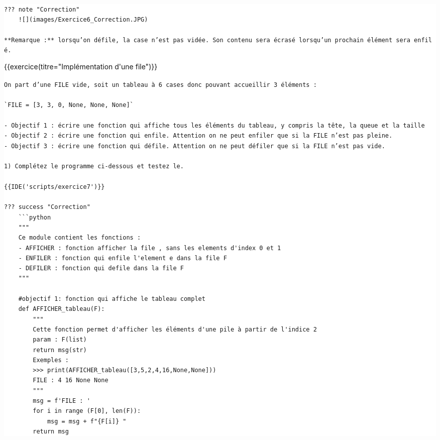     ??? note "Correction"
        ![](images/Exercice6_Correction.JPG)

    **Remarque :** lorsqu’on défile, la case n’est pas vidée. Son contenu sera écrasé lorsqu’un prochain élément sera enfilé.

{{exercice(titre="Implémentation d'une file")}}

    On part d’une FILE vide, soit un tableau à 6 cases donc pouvant accueillir 3 éléments : 

    `FILE = [3, 3, 0, None, None, None]`

    - Objectif 1 : écrire une fonction qui affiche tous les éléments du tableau, y compris la tête, la queue et la taille
    - Objectif 2 : écrire une fonction qui enfile. Attention on ne peut enfiler que si la FILE n’est pas pleine.
    - Objectif 3 : écrire une fonction qui défile. Attention on ne peut défiler que si la FILE n’est pas vide.

    1) Complétez le programme ci-dessous et testez le.

    {{IDE('scripts/exercice7')}}

    ??? success "Correction"
        ```python
        """
        Ce module contient les fonctions :
        - AFFICHER : fonction afficher la file , sans les elements d'index 0 et 1
        - ENFILER : fonction qui enfile l'element e dans la file F
        - DEFILER : fonction qui defile dans la file F
        """

        #objectif 1: fonction qui affiche le tableau complet
        def AFFICHER_tableau(F):
            """
            Cette fonction permet d'afficher les éléments d'une pile à partir de l'indice 2
            param : F(list)
            return msg(str)
            Exemples :
            >>> print(AFFICHER_tableau([3,5,2,4,16,None,None]))
            FILE : 4 16 None None 
            """   
            msg = f'FILE : '
            for i in range (F[0], len(F)):
                msg = msg + f"{F[i]} "
            return msg
